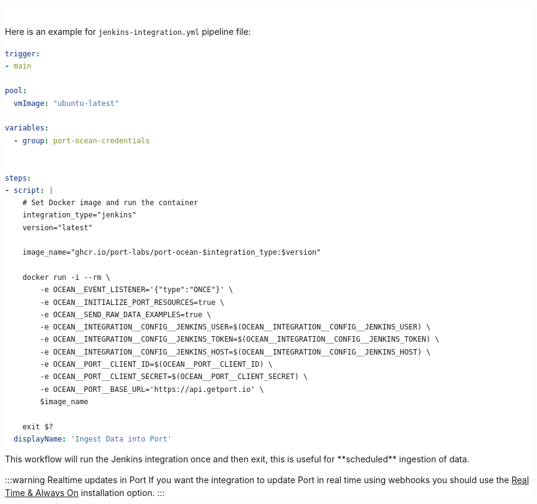   </TabItem>
<TabItem value="azure" label="Azure Devops">
<AzurePremise name="Jenkins" />

<DockerParameters />
<br/>

Here is an example for `jenkins-integration.yml` pipeline file:

```yaml showLineNumbers
trigger:
- main

pool:
  vmImage: "ubuntu-latest"

variables:
  - group: port-ocean-credentials


steps:
- script: |
    # Set Docker image and run the container
    integration_type="jenkins"
    version="latest"

    image_name="ghcr.io/port-labs/port-ocean-$integration_type:$version"

    docker run -i --rm \
        -e OCEAN__EVENT_LISTENER='{"type":"ONCE"}' \
        -e OCEAN__INITIALIZE_PORT_RESOURCES=true \
        -e OCEAN__SEND_RAW_DATA_EXAMPLES=true \
        -e OCEAN__INTEGRATION__CONFIG__JENKINS_USER=$(OCEAN__INTEGRATION__CONFIG__JENKINS_USER) \
        -e OCEAN__INTEGRATION__CONFIG__JENKINS_TOKEN=$(OCEAN__INTEGRATION__CONFIG__JENKINS_TOKEN) \
        -e OCEAN__INTEGRATION__CONFIG__JENKINS_HOST=$(OCEAN__INTEGRATION__CONFIG__JENKINS_HOST) \
        -e OCEAN__PORT__CLIENT_ID=$(OCEAN__PORT__CLIENT_ID) \
        -e OCEAN__PORT__CLIENT_SECRET=$(OCEAN__PORT__CLIENT_SECRET) \
        -e OCEAN__PORT__BASE_URL='https://api.getport.io' \
        $image_name

    exit $?
  displayName: 'Ingest Data into Port'

```

  </TabItem>

  <TabItem value="gitlab" label="GitLab">
This workflow will run the Jenkins integration once and then exit, this is useful for **scheduled** ingestion of data.

:::warning Realtime updates in Port
If you want the integration to update Port in real time using webhooks you should use the [Real Time & Always On](?installation-methods=real-time-always-on#installation) installation option.
:::
